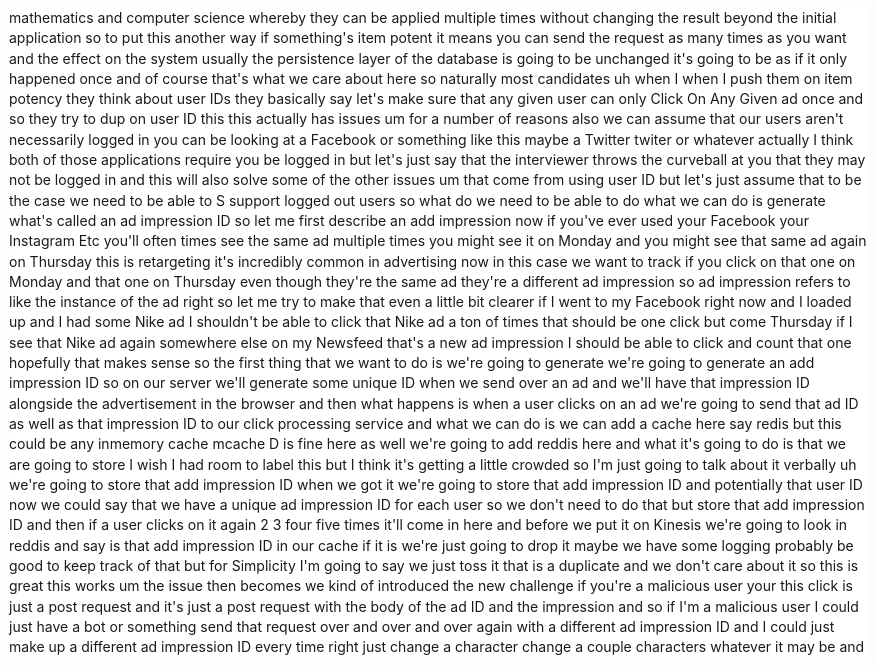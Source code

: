 mathematics and computer science whereby they can be applied multiple times without changing the result beyond the
initial application so to put this another way if something's item potent it means you can send the request as
many times as you want and the effect on the system usually the persistence layer of the database is going to be unchanged
it's going to be as if it only happened once and of course that's what we care about here so naturally most candidates
uh when I when I push them on item potency they think about user IDs they basically say let's make sure that any
given user can only Click On Any Given ad once and so they try to dup on user
ID this this actually has issues um for a number of reasons also we can assume
that our users aren't necessarily logged in you can be looking at a Facebook or something like this maybe a Twitter twiter or whatever actually I think both
of those applications require you be logged in but let's just say that the interviewer throws the curveball at you that they may not be logged in and this
will also solve some of the other issues um that come from using user ID but let's just assume that to be the case we
need to be able to S support logged out users so what do we need to be able to
do what we can do is generate what's called an ad impression ID so let me
first describe an add impression now if you've ever used your Facebook your
Instagram Etc you'll often times see the same ad multiple times you might see it on Monday and you might see that same ad
again on Thursday this is retargeting it's incredibly common in advertising
now in this case we want to track if you click on that one on Monday and that one on Thursday even though they're the same
ad they're a different ad impression so ad impression refers to like the
instance of the ad right so let me try to make that even a little bit clearer if I went to my Facebook right now and I
loaded up and I had some Nike ad I shouldn't be able to click that Nike ad a ton of times that should be one click
but come Thursday if I see that Nike ad again somewhere else on my Newsfeed that's a new ad impression I should be
able to click and count that one hopefully that makes sense so the first thing that we want to do is we're going
to generate we're going to generate an add impression ID so on our server we'll
generate some unique ID when we send over an ad and we'll have that impression ID alongside
the advertisement in the browser and then what happens is when a user clicks on an ad we're going to send that ad ID
as well as that impression ID to our click processing service and what we can do is we can add a cache
here say redis but this could be any inmemory cache mcache D is fine here as
well we're going to add reddis here and what it's going to do is that we are going to store I wish I had room to
label this but I think it's getting a little crowded so I'm just going to talk about it verbally uh we're going to store that add impression ID when we got
it we're going to store that add impression ID and potentially that user ID now we could say that we have a
unique ad impression ID for each user so we don't need to do that but store that add impression ID and then if a user
clicks on it again 2 3 four five times it'll come in here and before we put it on Kinesis we're going to look in reddis
and say is that add impression ID in our cache if it is we're just going to drop
it maybe we have some logging probably be good to keep track of that but for Simplicity I'm going to say we just toss
it that is a duplicate and we don't care about it so this is great this works um
the issue then becomes we kind of introduced the new challenge if you're a malicious user your this click is just a
post request and it's just a post request with the body of the ad ID and the impression and so if I'm a malicious
user I could just have a bot or something send that request over and over and over again with a different ad impression ID and I could just make up a
different ad impression ID every time right just change a character change a couple characters whatever it may be and